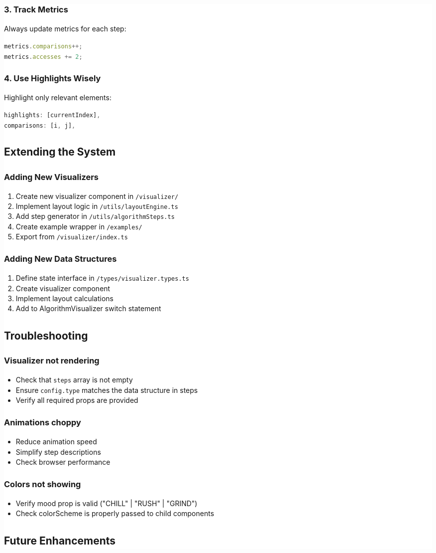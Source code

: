 ### 3. Track Metrics
Always update metrics for each step:
```typescript
metrics.comparisons++;
metrics.accesses += 2;
```

### 4. Use Highlights Wisely
Highlight only relevant elements:
```typescript
highlights: [currentIndex],
comparisons: [i, j],
```

## Extending the System

### Adding New Visualizers

1. Create new visualizer component in `/visualizer/`
2. Implement layout logic in `/utils/layoutEngine.ts`
3. Add step generator in `/utils/algorithmSteps.ts`
4. Create example wrapper in `/examples/`
5. Export from `/visualizer/index.ts`

### Adding New Data Structures

1. Define state interface in `/types/visualizer.types.ts`
2. Create visualizer component
3. Implement layout calculations
4. Add to AlgorithmVisualizer switch statement

## Troubleshooting

### Visualizer not rendering
- Check that `steps` array is not empty
- Ensure `config.type` matches the data structure in steps
- Verify all required props are provided

### Animations choppy
- Reduce animation speed
- Simplify step descriptions
- Check browser performance

### Colors not showing
- Verify mood prop is valid ("CHILL" | "RUSH" | "GRIND")
- Check colorScheme is properly passed to child components

## Future Enhancements
